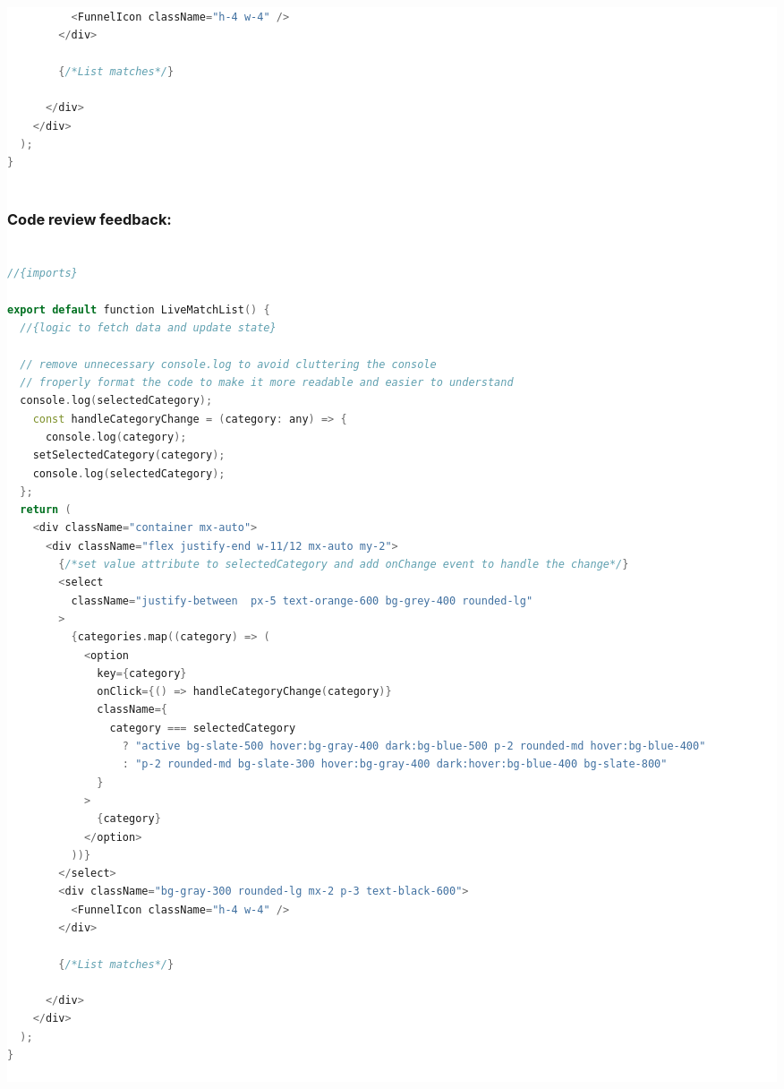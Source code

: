```cpp
          <FunnelIcon className="h-4 w-4" />
        </div>

        {/*List matches*/}

      </div>
    </div>
  );
}
  
```

### Code review feedback:

```cpp

//{imports}

export default function LiveMatchList() {
  //{logic to fetch data and update state}

  // remove unnecessary console.log to avoid cluttering the console
  // froperly format the code to make it more readable and easier to understand
  console.log(selectedCategory);
    const handleCategoryChange = (category: any) => {
      console.log(category);
    setSelectedCategory(category);
    console.log(selectedCategory);
  };
  return (
    <div className="container mx-auto">
      <div className="flex justify-end w-11/12 mx-auto my-2">
        {/*set value attribute to selectedCategory and add onChange event to handle the change*/}
        <select
          className="justify-between  px-5 text-orange-600 bg-grey-400 rounded-lg"
        >
          {categories.map((category) => (
            <option
              key={category}
              onClick={() => handleCategoryChange(category)}
              className={
                category === selectedCategory
                  ? "active bg-slate-500 hover:bg-gray-400 dark:bg-blue-500 p-2 rounded-md hover:bg-blue-400"
                  : "p-2 rounded-md bg-slate-300 hover:bg-gray-400 dark:hover:bg-blue-400 bg-slate-800"
              }
            >
              {category}
            </option>
          ))}
        </select>
        <div className="bg-gray-300 rounded-lg mx-2 p-3 text-black-600">
          <FunnelIcon className="h-4 w-4" />
        </div>

        {/*List matches*/}

      </div>
    </div>
  );
}
  
```